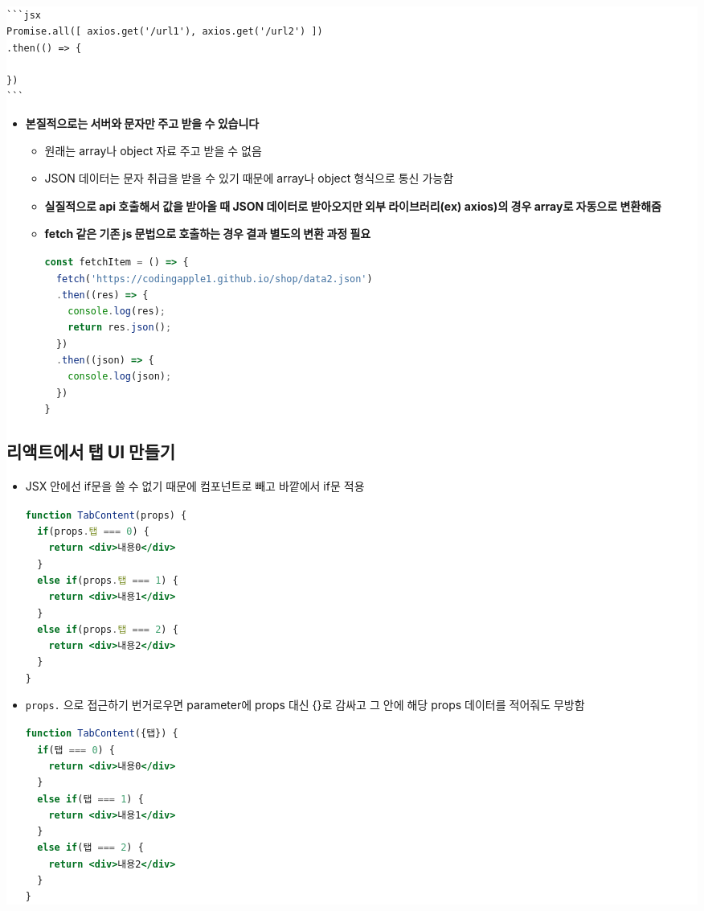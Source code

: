     ```jsx
    Promise.all([ axios.get('/url1'), axios.get('/url2') ])
    .then(() => {
    	
    })
    ```
    
- **본질적으로는 서버와 문자만 주고 받을 수 있습니다**
    - 원래는 array나 object 자료 주고 받을 수 없음
    - JSON 데이터는 문자 취급을 받을 수 있기 때문에 array나 object 형식으로 통신 가능함
    - **실질적으로 api 호출해서 값을 받아올 때 JSON 데이터로 받아오지만 외부 라이브러리(ex) axios)의 경우 array로 자동으로 변환해줌**
    - **fetch 같은 기존 js 문법으로 호출하는 경우 결과 별도의 변환 과정 필요**
        
        ```jsx
        const fetchItem = () => {
          fetch('https://codingapple1.github.io/shop/data2.json')
          .then((res) => {
            console.log(res);
            return res.json();
          })
          .then((json) => {
            console.log(json);
          })
        }
        ```
        

## **리액트에서 탭 UI 만들기**

- JSX 안에선 if문을 쓸 수 없기 때문에 컴포넌트로 빼고 바깥에서 if문 적용
    
    ```jsx
    function TabContent(props) {
      if(props.탭 === 0) {
        return <div>내용0</div>
      }
      else if(props.탭 === 1) {
        return <div>내용1</div>
      }
      else if(props.탭 === 2) {
        return <div>내용2</div>
      }
    }
    ```
    
- `props.` 으로 접근하기 번거로우면 parameter에 props 대신 {}로 감싸고 그 안에 해당 props 데이터를 적어줘도 무방함
    
    ```jsx
    function TabContent({탭}) {
      if(탭 === 0) {
        return <div>내용0</div>
      }
      else if(탭 === 1) {
        return <div>내용1</div>
      }
      else if(탭 === 2) {
        return <div>내용2</div>
      }
    }
    ```
    